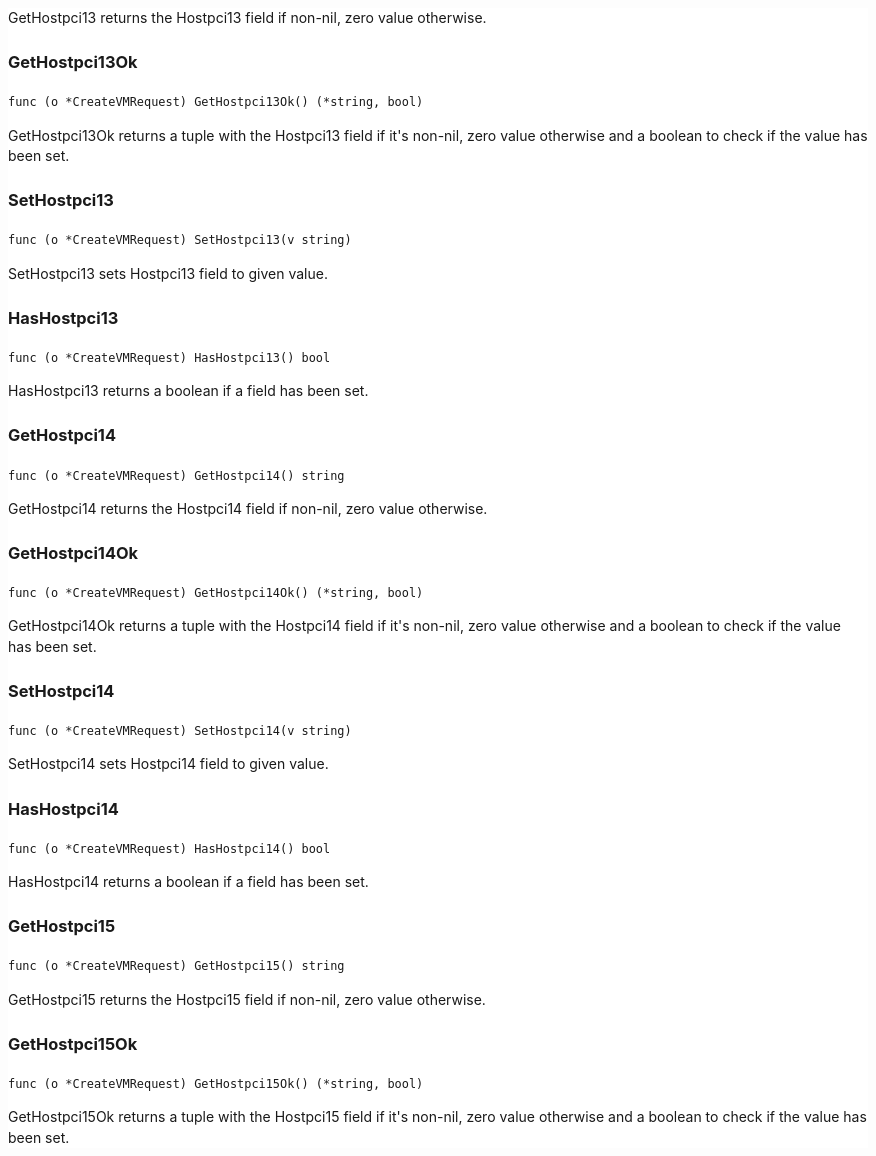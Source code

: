 GetHostpci13 returns the Hostpci13 field if non-nil, zero value otherwise.

### GetHostpci13Ok

`func (o *CreateVMRequest) GetHostpci13Ok() (*string, bool)`

GetHostpci13Ok returns a tuple with the Hostpci13 field if it's non-nil, zero value otherwise
and a boolean to check if the value has been set.

### SetHostpci13

`func (o *CreateVMRequest) SetHostpci13(v string)`

SetHostpci13 sets Hostpci13 field to given value.

### HasHostpci13

`func (o *CreateVMRequest) HasHostpci13() bool`

HasHostpci13 returns a boolean if a field has been set.

### GetHostpci14

`func (o *CreateVMRequest) GetHostpci14() string`

GetHostpci14 returns the Hostpci14 field if non-nil, zero value otherwise.

### GetHostpci14Ok

`func (o *CreateVMRequest) GetHostpci14Ok() (*string, bool)`

GetHostpci14Ok returns a tuple with the Hostpci14 field if it's non-nil, zero value otherwise
and a boolean to check if the value has been set.

### SetHostpci14

`func (o *CreateVMRequest) SetHostpci14(v string)`

SetHostpci14 sets Hostpci14 field to given value.

### HasHostpci14

`func (o *CreateVMRequest) HasHostpci14() bool`

HasHostpci14 returns a boolean if a field has been set.

### GetHostpci15

`func (o *CreateVMRequest) GetHostpci15() string`

GetHostpci15 returns the Hostpci15 field if non-nil, zero value otherwise.

### GetHostpci15Ok

`func (o *CreateVMRequest) GetHostpci15Ok() (*string, bool)`

GetHostpci15Ok returns a tuple with the Hostpci15 field if it's non-nil, zero value otherwise
and a boolean to check if the value has been set.
